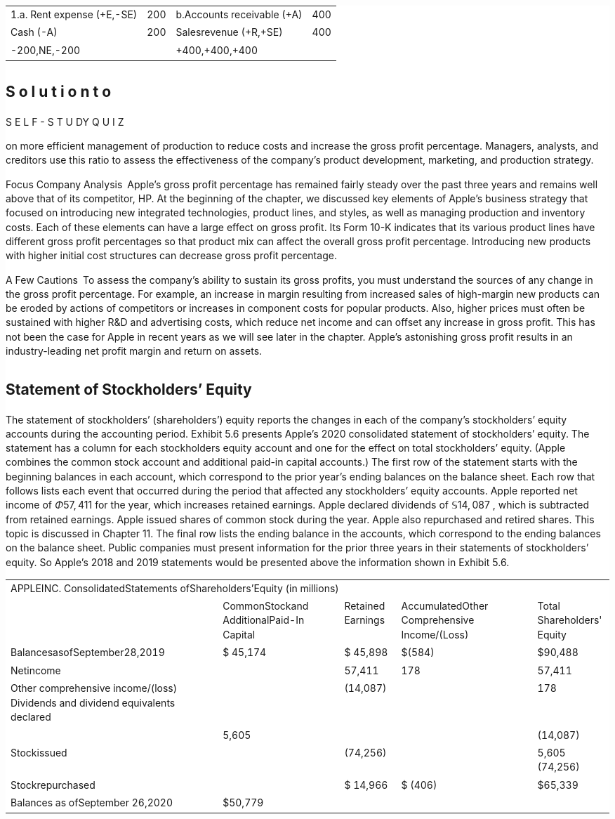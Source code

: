 <html><body><table><tr><td>1.a. Rent expense (+E,-SE)</td><td>200</td><td>b.Accounts receivable (+A)</td><td>400</td></tr><tr><td>Cash (-A)</td><td>200</td><td>Salesrevenue (+R,+SE)</td><td>400</td></tr><tr><td>-200,NE,-200</td><td></td><td>+400,+400,+400</td><td></td></tr></table></body></html>  

## S o l u t i o n  t o  

S E L F - S T U DY  Q U I Z  

on more efficient management of production to reduce costs and increase the gross profit percentage. Managers, analysts, and creditors use this ratio to assess the effectiveness of the company’s product development, marketing, and production strategy.  

Focus Company Analysis Apple’s gross profit percentage has remained fairly steady over the past three years and remains well above that of its competitor, HP. At the beginning of the chapter, we discussed key elements of Apple’s business strategy that focused on introducing new integrated technologies, product lines, and styles, as well as managing production and inventory costs. Each of these elements can have a large effect on gross profit. Its Form 10-K indicates that its various product lines have different gross profit percentages so that product mix can affect the overall gross profit percentage. Introducing new products with higher initial cost structures can decrease gross profit percentage.  

A Few Cautions To assess the company’s ability to sustain its gross profits, you must understand the sources of any change in the gross profit percentage. For example, an increase in margin resulting from increased sales of high-margin new products can be eroded by actions of competitors or increases in component costs for popular products. Also, higher prices must often be sustained with higher R&D and advertising costs, which reduce net income and can offset any increase in gross profit. This has not been the case for Apple in recent years as we will see later in the chapter. Apple’s astonishing gross profit results in an industry-leading net profit margin and return on assets.  

## Statement of Stockholders’ Equity  

The statement of stockholders’ (shareholders’) equity reports the changes in each of the company’s stockholders’ equity accounts during the accounting period. Exhibit 5.6 presents Apple’s 2020 consolidated statement of stockholders’ equity. The statement has a column for each stockholders equity account and one for the effect on total stockholders’ equity. (Apple combines the common stock account and additional paid-in capital accounts.) The first row of the statement starts with the beginning balances in each account, which correspond to the prior year’s ending balances on the balance sheet. Each row that follows lists each event that occurred during the period that affected any stockholders’ equity accounts. Apple reported net income of $\Phi57{,}411$ for the year, which increases retained earnings. Apple declared dividends of $\mathbb{S}14{,}087$ , which is subtracted from retained earnings. Apple issued shares of common stock during the year. Apple also repurchased and retired shares. This topic is discussed in Chapter 11. The final row lists the ending balance in the accounts, which correspond to the ending balances on the balance sheet. Public companies must present information for the prior three years in their statements of stockholders’ equity. So Apple’s 2018 and 2019 statements would be presented above the information shown in Exhibit 5.6.  

<html><body><table><tr><td colspan="5">APPLEINC. ConsolidatedStatements ofShareholders’Equity (in millions)</td></tr><tr><td></td><td>CommonStockand AdditionalPaid-In Capital</td><td>Retained Earnings</td><td>AccumulatedOther Comprehensive Income/(Loss)</td><td>Total Shareholders' Equity</td></tr><tr><td>BalancesasofSeptember28,2019</td><td>$ 45,174</td><td>$ 45,898</td><td>$(584)</td><td>$90,488</td></tr><tr><td>Netincome</td><td></td><td>57,411</td><td>178</td><td>57,411</td></tr><tr><td>Other comprehensive income/(loss) Dividends and dividend equivalents declared</td><td></td><td>(14,087)</td><td></td><td>178</td></tr><tr><td></td><td>5,605</td><td></td><td></td><td>(14,087)</td></tr><tr><td>Stockissued</td><td></td><td>(74,256)</td><td></td><td>5,605 (74,256)</td></tr><tr><td>Stockrepurchased</td><td></td><td>$ 14,966</td><td>$ (406)</td><td>$65,339</td></tr><tr><td>Balances as ofSeptember 26,2020</td><td>$50,779</td><td></td><td></td><td></td></tr></table></body></html>  
